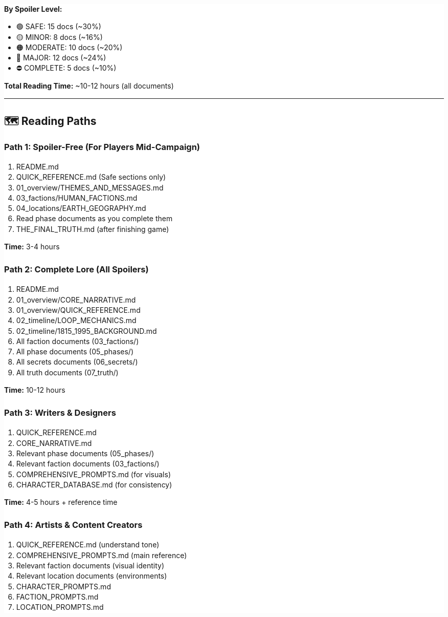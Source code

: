 **By Spoiler Level:**
- 🟢 SAFE: 15 docs (~30%)
- 🟡 MINOR: 8 docs (~16%)
- 🟠 MODERATE: 10 docs (~20%)
- 🔴 MAJOR: 12 docs (~24%)
- ⛔ COMPLETE: 5 docs (~10%)

**Total Reading Time:** ~10-12 hours (all documents)

---

## 🗺️ Reading Paths

### Path 1: Spoiler-Free (For Players Mid-Campaign)

1. README.md
2. QUICK_REFERENCE.md (Safe sections only)
3. 01_overview/THEMES_AND_MESSAGES.md
4. 03_factions/HUMAN_FACTIONS.md
5. 04_locations/EARTH_GEOGRAPHY.md
6. Read phase documents as you complete them
7. THE_FINAL_TRUTH.md (after finishing game)

**Time:** 3-4 hours

### Path 2: Complete Lore (All Spoilers)

1. README.md
2. 01_overview/CORE_NARRATIVE.md
3. 01_overview/QUICK_REFERENCE.md
4. 02_timeline/LOOP_MECHANICS.md
5. 02_timeline/1815_1995_BACKGROUND.md
6. All faction documents (03_factions/)
7. All phase documents (05_phases/)
8. All secrets documents (06_secrets/)
9. All truth documents (07_truth/)

**Time:** 10-12 hours

### Path 3: Writers & Designers

1. QUICK_REFERENCE.md
2. CORE_NARRATIVE.md
3. Relevant phase documents (05_phases/)
4. Relevant faction documents (03_factions/)
5. COMPREHENSIVE_PROMPTS.md (for visuals)
6. CHARACTER_DATABASE.md (for consistency)

**Time:** 4-5 hours + reference time

### Path 4: Artists & Content Creators

1. QUICK_REFERENCE.md (understand tone)
2. COMPREHENSIVE_PROMPTS.md (main reference)
3. Relevant faction documents (visual identity)
4. Relevant location documents (environments)
5. CHARACTER_PROMPTS.md
6. FACTION_PROMPTS.md
7. LOCATION_PROMPTS.md
